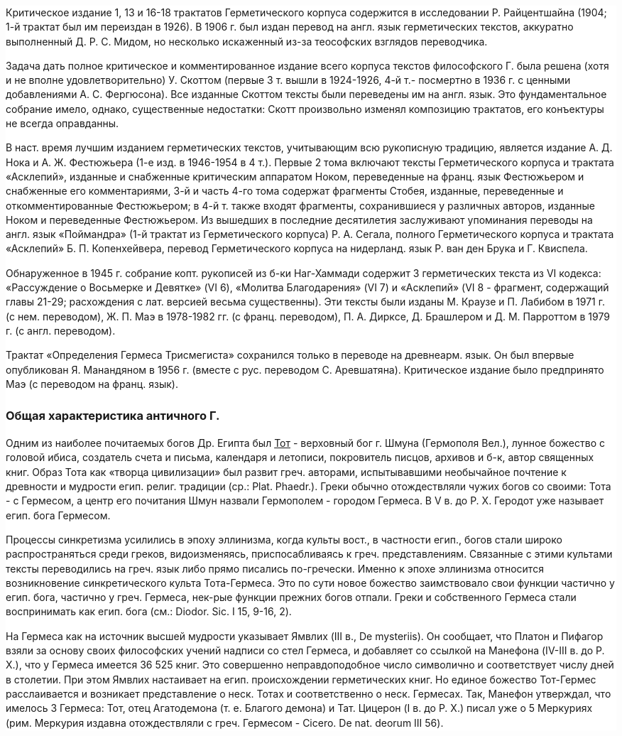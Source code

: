Критическое издание 1, 13 и 16-18 трактатов Герметического корпуса содержится в исследовании Р. Райцентшайна (1904; 1-й трактат был им переиздан в 1926). В 1906 г. был издан перевод на англ. язык герметических текстов, аккуратно выполненный Д. Р. С. Мидом, но несколько искаженный из-за теософских взглядов переводчика.

Задача дать полное критическое и комментированное издание всего корпуса текстов философского Г. была решена (хотя и не вполне удовлетворительно) У. Скоттом (первые 3 т. вышли в 1924-1926, 4-й т.- посмертно в 1936 г. с ценными добавлениями А. С. Фергюсона). Все изданные Скоттом тексты были переведены им на англ. язык. Это фундаментальное собрание имело, однако, существенные недостатки: Скотт произвольно изменял композицию трактатов, его конъектуры не всегда оправданны.

В наст. время лучшим изданием герметических текстов, учитывающим всю рукописную традицию, является издание А. Д. Нока и А. Ж. Фестюжьера (1-е изд. в 1946-1954 в 4 т.). Первые 2 тома включают тексты Герметического корпуса и трактата «Асклепий», изданные и снабженные критическим аппаратом Ноком, переведенные на франц. язык Фестюжьером и снабженные его комментариями, 3-й и часть 4-го тома содержат фрагменты Стобея, изданные, переведенные и откомментированные Фестюжьером; в 4-й т. также входят фрагменты, сохранившиеся у различных авторов, изданные Ноком и переведенные Фестюжьером. Из вышедших в последние десятилетия заслуживают упоминания переводы на англ. язык «Поймандра» (1-й трактат из Герметического корпуса) Р. А. Сегала, полного Герметического корпуса и трактата «Асклепий» Б. П. Копенхейвера, перевод Герметического корпуса на нидерланд. язык Р. ван ден Брука и Г. Квиспела.

Обнаруженное в 1945 г. собрание копт. рукописей из б-ки Наг-Хаммади содержит 3 герметических текста из VI кодекса: «Рассуждение о Восьмерке и Девятке» (VI 6), «Молитва Благодарения» (VI 7) и «Асклепий» (VI 8 - фрагмент, содержащий главы 21-29; расхождения с лат. версией весьма существенны). Эти тексты были изданы М. Краузе и П. Лабибом в 1971 г. (с нем. переводом), Ж. П. Маэ в 1978-1982 гг. (с франц. переводом), П. А. Дирксе, Д. Брашлером и Д. М. Парроттом в 1979 г. (с англ. переводом).

Трактат «Определения Гермеса Трисмегиста» сохранился только в переводе на древнеарм. язык. Он был впервые опубликован Я. Манандяном в 1956 г. (вместе с рус. переводом С. Аревшатяна). Критическое издание было предпринято Маэ (с переводом на франц. язык).

### Общая характеристика античного Г.

Одним из наиболее почитаемых богов Др. Египта был [Тот](https://pravenc.ru/text/Тот.html) - верховный бог г. Шмуна (Гермополя Вел.), лунное божество с головой ибиса, создатель счета и письма, календаря и летописи, покровитель писцов, архивов и б-к, автор священных книг. Образ Тота как «творца цивилизации» был развит греч. авторами, испытывавшими необычайное почтение к древности и мудрости егип. религ. традиции (ср.: Plat. Phaedr.). Греки обычно отождествляли чужих богов со своими: Тота - с Гермесом, а центр его почитания Шмун назвали Гермополем - городом Гермеса. В V в. до Р. Х. Геродот уже называет егип. бога Гермесом.

Процессы синкретизма усилились в эпоху эллинизма, когда культы вост., в частности егип., богов стали широко распространяться среди греков, видоизменяясь, приспосабливаясь к греч. представлениям. Связанные с этими культами тексты переводились на греч. язык либо прямо писались по-гречески. Именно к эпохе эллинизма относится возникновение синкретического культа Тота-Гермеса. Это по сути новое божество заимствовало свои функции частично у егип. бога, частично у греч. Гермеса, нек-рые функции прежних богов отпали. Греки и собственного Гермеса стали воспринимать как егип. бога (см.: Diodor. Sic. I 15, 9-16, 2).

На Гермеса как на источник высшей мудрости указывает Ямвлих (III в., De mysteriis). Он сообщает, что Платон и Пифагор взяли за основу своих философских учений надписи cо стел Гермеса, и добавляет со ссылкой на Манефона (IV-III в. до Р. Х.), что у Гермеса имеется 36 525 книг. Это совершенно неправдоподобное число символично и соответствует числу дней в столетии. При этом Ямвлих настаивает на егип. происхождении герметических книг. Но единое божество Тот-Гермес расслаивается и возникает представление о неск. Тотах и соответственно о неск. Гермесах. Так, Манефон утверждал, что имелось 3 Гермеса: Тот, отец Агатодемона (т. е. Благого демона) и Тат. Цицерон (I в. до Р. Х.) писал уже о 5 Меркуриях (рим. Меркурия издавна отождествляли с греч. Гермесом - Cicero. De nat. deorum III 56).
